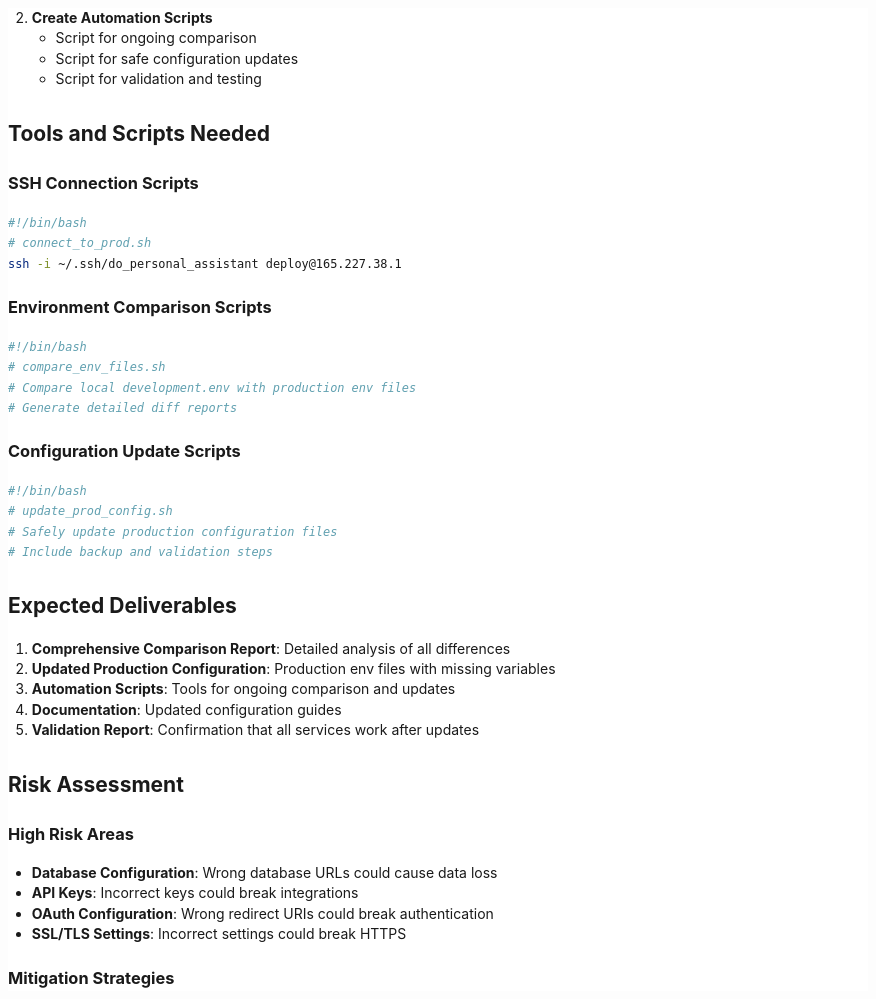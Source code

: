 2. **Create Automation Scripts**
   - Script for ongoing comparison
   - Script for safe configuration updates
   - Script for validation and testing

## Tools and Scripts Needed

### SSH Connection Scripts

```bash
#!/bin/bash
# connect_to_prod.sh
ssh -i ~/.ssh/do_personal_assistant deploy@165.227.38.1
```

### Environment Comparison Scripts

```bash
#!/bin/bash
# compare_env_files.sh
# Compare local development.env with production env files
# Generate detailed diff reports
```

### Configuration Update Scripts

```bash
#!/bin/bash
# update_prod_config.sh
# Safely update production configuration files
# Include backup and validation steps
```

## Expected Deliverables

1. **Comprehensive Comparison Report**: Detailed analysis of all differences
2. **Updated Production Configuration**: Production env files with missing variables
3. **Automation Scripts**: Tools for ongoing comparison and updates
4. **Documentation**: Updated configuration guides
5. **Validation Report**: Confirmation that all services work after updates

## Risk Assessment

### High Risk Areas

- **Database Configuration**: Wrong database URLs could cause data loss
- **API Keys**: Incorrect keys could break integrations
- **OAuth Configuration**: Wrong redirect URIs could break authentication
- **SSL/TLS Settings**: Incorrect settings could break HTTPS

### Mitigation Strategies
